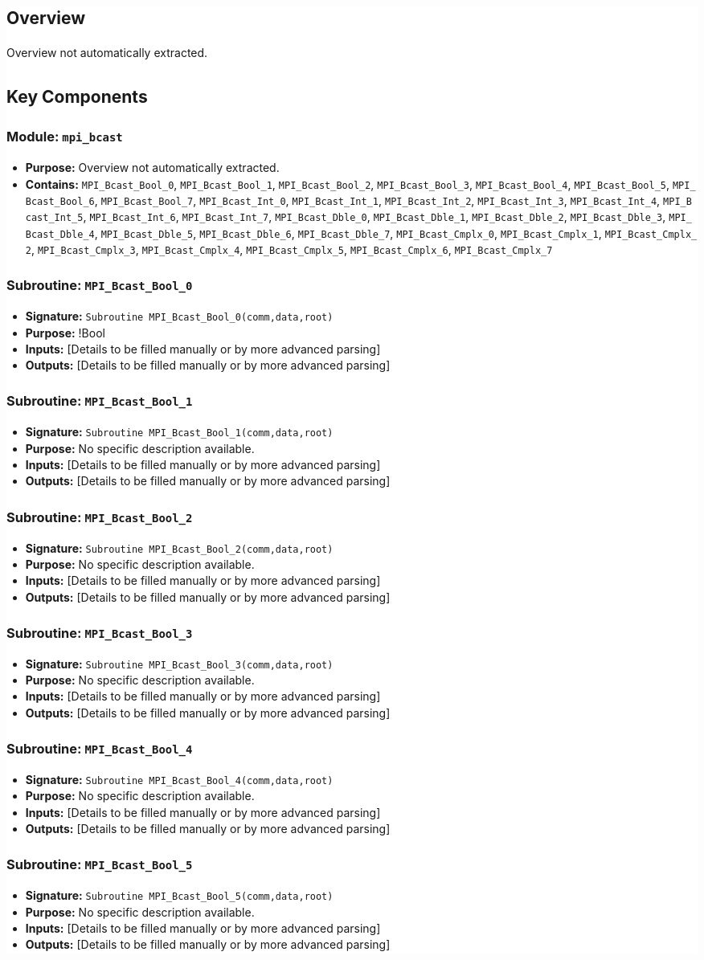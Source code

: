 ## Overview

Overview not automatically extracted.

## Key Components

### Module: `mpi_bcast`
- **Purpose:** Overview not automatically extracted.
- **Contains:** `MPI_Bcast_Bool_0`, `MPI_Bcast_Bool_1`, `MPI_Bcast_Bool_2`, `MPI_Bcast_Bool_3`, `MPI_Bcast_Bool_4`, `MPI_Bcast_Bool_5`, `MPI_Bcast_Bool_6`, `MPI_Bcast_Bool_7`, `MPI_Bcast_Int_0`, `MPI_Bcast_Int_1`, `MPI_Bcast_Int_2`, `MPI_Bcast_Int_3`, `MPI_Bcast_Int_4`, `MPI_Bcast_Int_5`, `MPI_Bcast_Int_6`, `MPI_Bcast_Int_7`, `MPI_Bcast_Dble_0`, `MPI_Bcast_Dble_1`, `MPI_Bcast_Dble_2`, `MPI_Bcast_Dble_3`, `MPI_Bcast_Dble_4`, `MPI_Bcast_Dble_5`, `MPI_Bcast_Dble_6`, `MPI_Bcast_Dble_7`, `MPI_Bcast_Cmplx_0`, `MPI_Bcast_Cmplx_1`, `MPI_Bcast_Cmplx_2`, `MPI_Bcast_Cmplx_3`, `MPI_Bcast_Cmplx_4`, `MPI_Bcast_Cmplx_5`, `MPI_Bcast_Cmplx_6`, `MPI_Bcast_Cmplx_7`

### Subroutine: `MPI_Bcast_Bool_0`
- **Signature:** `Subroutine MPI_Bcast_Bool_0(comm,data,root)`
- **Purpose:** !Bool
- **Inputs:** [Details to be filled manually or by more advanced parsing]
- **Outputs:** [Details to be filled manually or by more advanced parsing]

### Subroutine: `MPI_Bcast_Bool_1`
- **Signature:** `Subroutine MPI_Bcast_Bool_1(comm,data,root)`
- **Purpose:** No specific description available.
- **Inputs:** [Details to be filled manually or by more advanced parsing]
- **Outputs:** [Details to be filled manually or by more advanced parsing]

### Subroutine: `MPI_Bcast_Bool_2`
- **Signature:** `Subroutine MPI_Bcast_Bool_2(comm,data,root)`
- **Purpose:** No specific description available.
- **Inputs:** [Details to be filled manually or by more advanced parsing]
- **Outputs:** [Details to be filled manually or by more advanced parsing]

### Subroutine: `MPI_Bcast_Bool_3`
- **Signature:** `Subroutine MPI_Bcast_Bool_3(comm,data,root)`
- **Purpose:** No specific description available.
- **Inputs:** [Details to be filled manually or by more advanced parsing]
- **Outputs:** [Details to be filled manually or by more advanced parsing]

### Subroutine: `MPI_Bcast_Bool_4`
- **Signature:** `Subroutine MPI_Bcast_Bool_4(comm,data,root)`
- **Purpose:** No specific description available.
- **Inputs:** [Details to be filled manually or by more advanced parsing]
- **Outputs:** [Details to be filled manually or by more advanced parsing]

### Subroutine: `MPI_Bcast_Bool_5`
- **Signature:** `Subroutine MPI_Bcast_Bool_5(comm,data,root)`
- **Purpose:** No specific description available.
- **Inputs:** [Details to be filled manually or by more advanced parsing]
- **Outputs:** [Details to be filled manually or by more advanced parsing]

